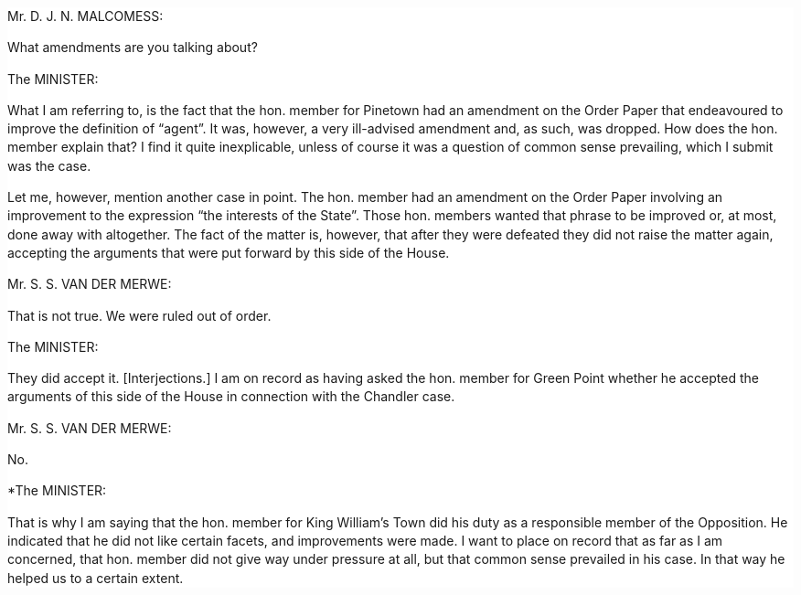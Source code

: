 <speech by="#malcomess">

<from>Mr. <person refersTo="hansard_za">D. J. N. MALCOMESS</person>:</from>

<p>What amendments are you talking about?</p>

</speech>

<speech by="#minister">

<from>The <person refersTo="hansard_za">MINISTER</person>:</from>

<p>What I am referring to, is the fact that the hon. member for Pinetown had an amendment on the Order Paper that endeavoured to improve the definition of &#x201C;agent&#x201D;. It was, however, a very ill-advised amendment and, as such, was dropped. How does the hon. member explain that? I find it quite inexplicable, unless of course it was a question of common sense prevailing, which I submit was the case.</p>

<p>Let me, however, mention another case in point. The hon. member had an amendment on the Order Paper involving an improvement to the expression &#x201C;the interests of the State&#x201D;. Those hon. members wanted that phrase to be improved or, at most, done away with altogether. The fact of the matter is, however, that after they were defeated they did not raise the matter again, accepting the arguments that were put forward by this side of the House.</p>

</speech>

<speech by="#van_der_merwe">

<from>Mr. <person refersTo="hansard_za">S. S. VAN DER MERWE</person>:</from>

<p>That is not true. We were ruled out of order.</p>

</speech>

<speech by="#minister">

<from>The <person refersTo="hansard_za">MINISTER</person>:</from>

<p>They did accept it. [Interjections.] I am on record as having asked the hon. member for Green Point whether he accepted the arguments of this side of the House in connection with the Chandler case.</p>

</speech>

<speech by="#van_der_merwe">

<from>Mr. <person refersTo="hansard_za">S. S. VAN DER MERWE</person>:</from>

<p>No.</p>

</speech>

<speech by="#minister">

<from>*The <person refersTo="hansard_za">MINISTER</person>:</from>

<p>That is why I am saying that the hon. member for King William&#x2019;s Town did his duty as a responsible member of the Opposition. He indicated that he did not like certain facets, and improvements were made. I want to place on record that as far as I am concerned, that hon. member did not give way under pressure at all, but that common sense prevailed in his case. In that way he helped us to a certain extent.</p>
